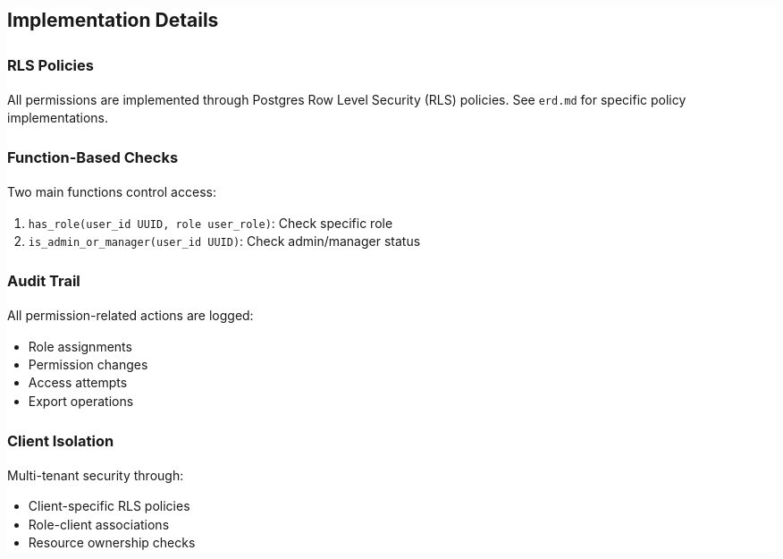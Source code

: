 ## Implementation Details

### RLS Policies
All permissions are implemented through Postgres Row Level Security (RLS) policies. See `erd.md` for specific policy implementations.

### Function-Based Checks
Two main functions control access:
1. `has_role(user_id UUID, role user_role)`: Check specific role
2. `is_admin_or_manager(user_id UUID)`: Check admin/manager status

### Audit Trail
All permission-related actions are logged:
- Role assignments
- Permission changes
- Access attempts
- Export operations

### Client Isolation
Multi-tenant security through:
- Client-specific RLS policies
- Role-client associations
- Resource ownership checks